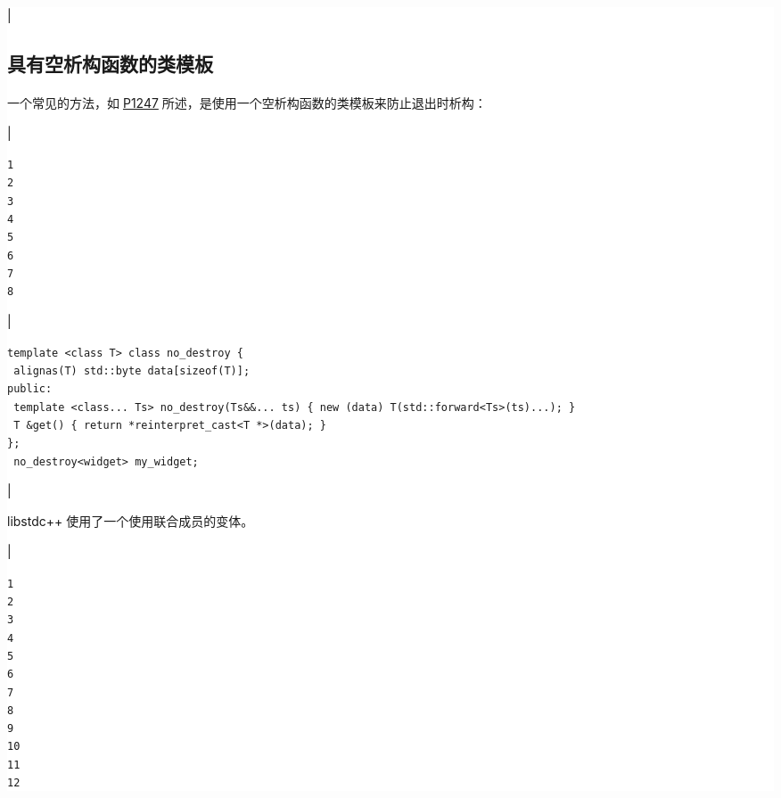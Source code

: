 |

## 具有空析构函数的类模板

一个常见的方法，如 [P1247](https://wg21.link/p1247) 所述，是使用一个空析构函数的类模板来防止退出时析构：

|

```
1
2
3
4
5
6
7
8

```

|

```
template <class T> class no_destroy {
 alignas(T) std::byte data[sizeof(T)];
public:
 template <class... Ts> no_destroy(Ts&&... ts) { new (data) T(std::forward<Ts>(ts)...); }
 T &get() { return *reinterpret_cast<T *>(data); }
};
 no_destroy<widget> my_widget; 
```

|

libstdc++ 使用了一个使用联合成员的变体。

|

```
1
2
3
4
5
6
7
8
9
10
11
12

```
